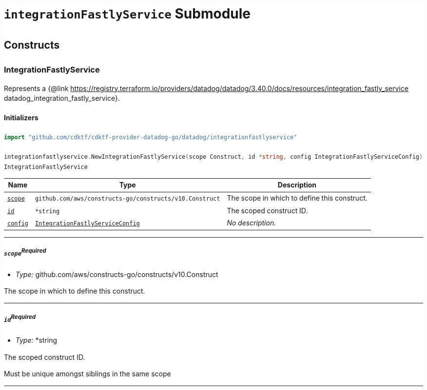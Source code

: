 # `integrationFastlyService` Submodule <a name="`integrationFastlyService` Submodule" id="@cdktf/provider-datadog.integrationFastlyService"></a>

## Constructs <a name="Constructs" id="Constructs"></a>

### IntegrationFastlyService <a name="IntegrationFastlyService" id="@cdktf/provider-datadog.integrationFastlyService.IntegrationFastlyService"></a>

Represents a {@link https://registry.terraform.io/providers/datadog/datadog/3.40.0/docs/resources/integration_fastly_service datadog_integration_fastly_service}.

#### Initializers <a name="Initializers" id="@cdktf/provider-datadog.integrationFastlyService.IntegrationFastlyService.Initializer"></a>

```go
import "github.com/cdktf/cdktf-provider-datadog-go/datadog/integrationfastlyservice"

integrationfastlyservice.NewIntegrationFastlyService(scope Construct, id *string, config IntegrationFastlyServiceConfig) IntegrationFastlyService
```

| **Name** | **Type** | **Description** |
| --- | --- | --- |
| <code><a href="#@cdktf/provider-datadog.integrationFastlyService.IntegrationFastlyService.Initializer.parameter.scope">scope</a></code> | <code>github.com/aws/constructs-go/constructs/v10.Construct</code> | The scope in which to define this construct. |
| <code><a href="#@cdktf/provider-datadog.integrationFastlyService.IntegrationFastlyService.Initializer.parameter.id">id</a></code> | <code>*string</code> | The scoped construct ID. |
| <code><a href="#@cdktf/provider-datadog.integrationFastlyService.IntegrationFastlyService.Initializer.parameter.config">config</a></code> | <code><a href="#@cdktf/provider-datadog.integrationFastlyService.IntegrationFastlyServiceConfig">IntegrationFastlyServiceConfig</a></code> | *No description.* |

---

##### `scope`<sup>Required</sup> <a name="scope" id="@cdktf/provider-datadog.integrationFastlyService.IntegrationFastlyService.Initializer.parameter.scope"></a>

- *Type:* github.com/aws/constructs-go/constructs/v10.Construct

The scope in which to define this construct.

---

##### `id`<sup>Required</sup> <a name="id" id="@cdktf/provider-datadog.integrationFastlyService.IntegrationFastlyService.Initializer.parameter.id"></a>

- *Type:* *string

The scoped construct ID.

Must be unique amongst siblings in the same scope

---